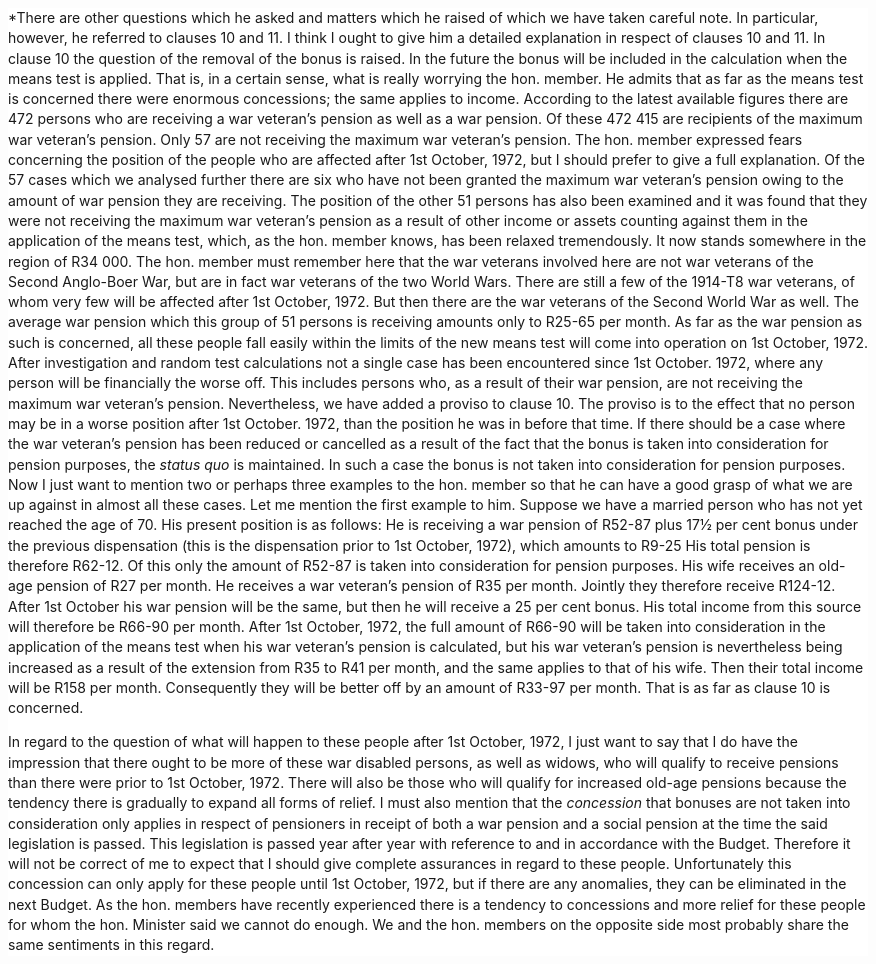 <p>*There are other questions which he asked and matters which he raised of which we have taken careful note. In particular, however, he referred to clauses 10 and 11. I think I ought to give him a detailed explanation in respect of clauses 10 and 11. In clause 10 the question of the removal of the bonus is raised. In the future the bonus will be included in the calculation when the means test is applied. That is, in a certain sense, what is really worrying the hon. member. He admits that as far as the means test is concerned there were enormous concessions; the same applies to income. According to the latest available figures there are 472 persons who are receiving a war veteran&#x2019;s pension as well as a war pension. Of these 472 415 are recipients of the maximum war veteran&#x2019;s pension. Only 57 are not receiving the maximum war veteran&#x2019;s pension. The hon. member expressed fears concerning the position of the people who are affected after 1st October, 1972, but I should prefer to give a full explanation. Of the 57 cases which we analysed further there are six who have not been granted the maximum war veteran&#x2019;s pension owing to the amount of war pension they are receiving. The position of the other 51 persons has also been examined and it was found that they were not receiving the maximum war veteran&#x2019;s pension as a result of other income or assets counting against them in the application of the means test, which, as the hon. member knows, has been relaxed tremendously. It now stands somewhere in the region of R34 000. The hon. member must remember here that the war veterans involved here are not war veterans of the Second Anglo-Boer War, but are in fact war veterans of the two World Wars. There are still a few of the 1914-T8 war veterans, of whom very few will be affected after 1st October, 1972. But then there are the war veterans of the Second World War as well. The average war pension which this group of 51 persons is receiving amounts only to R25-65 per month. As far as the war pension as such is concerned, all these people fall easily within the limits of the new means test will come into operation on 1st October, 1972. After investigation and random test calculations not a single case has been encountered since 1st October. 1972, where any person will be financially the worse off. This includes persons who, as a result of their war pension, are not receiving the maximum war veteran&#x2019;s pension. Nevertheless, we have added a proviso to clause 10. The proviso is to the effect that no person may be in a worse position after 1st October. 1972, than the position he was in before that time. If there should be a case where the war veteran&#x2019;s pension has been reduced or cancelled as a result of the fact that the bonus is taken into consideration for pension purposes, the <i>status quo</i> is maintained. In such a case the bonus is not taken into consideration for pension <span class="col_9159-9160" refersTo="page_1535"/>purposes. Now I just want to mention two or perhaps three examples to the hon. member so that he can have a good grasp of what we are up against in almost all these cases. Let me mention the first example to him. Suppose we have a married person who has not yet reached the age of 70. His present position is as follows: He is receiving a war pension of R52-87 plus 17&#x00BD; per cent bonus under the previous dispensation (this is the dispensation prior to 1st October, 1972), which amounts to R9-25 His total pension is therefore R62-12. Of this only the amount of R52-87 is taken into consideration for pension purposes. His wife receives an old-age pension of R27 per month. He receives a war veteran&#x2019;s pension of R35 per month. Jointly they therefore receive R124-12. After 1st October his war pension will be the same, but then he will receive a 25 per cent bonus. His total income from this source will therefore be R66-90 per month. After 1st October, 1972, the full amount of R66-90 will be taken into consideration in the application of the means test when his war veteran&#x2019;s pension is calculated, but his war veteran&#x2019;s pension is nevertheless being increased as a result of the extension from R35 to R41 per month, and the same applies to that of his wife. Then their total income will be R158 per month. Consequently they will be better off by an amount of R33-97 per month. That is as far as clause 10 is concerned.</p>

<p>In regard to the question of what will happen to these people after 1st October, 1972, I just want to say that I do have the impression that there ought to be more of these war disabled persons, as well as widows, who will qualify to receive pensions than there were prior to 1st October, 1972. There will also be those who will qualify for increased old-age pensions because the tendency there is gradually to expand all forms of relief. I must also mention that the <i>concession</i> that bonuses are not taken into consideration only applies in respect of pensioners in receipt of both a war pension and a social pension at the time the said legislation is passed. This legislation is passed year after year with reference to and in accordance with the Budget. Therefore it will not be correct of me to expect that I should give complete assurances in regard to these people. Unfortunately this concession can only apply for these people until 1st October, 1972, but if there are any anomalies, they can be eliminated in the next Budget. As the hon. members have recently experienced there is a tendency to concessions and more relief for these people for whom the hon. Minister said we cannot do enough. We and the hon. members on the opposite side most probably share the same sentiments in this regard.</p>
